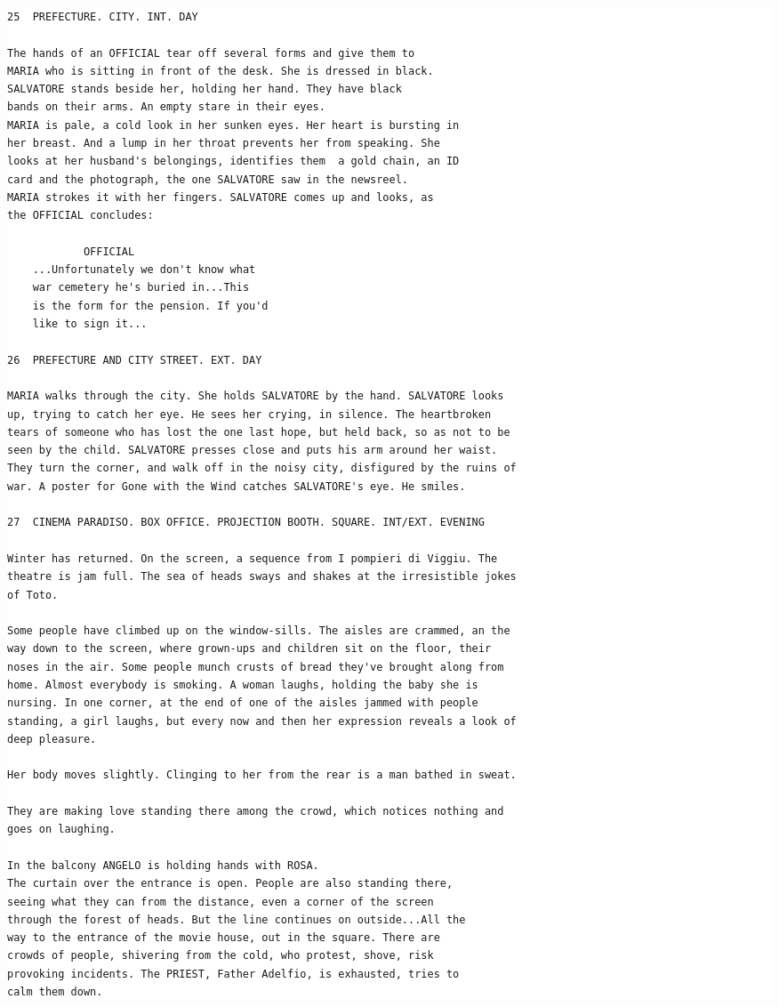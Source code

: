 	25  PREFECTURE. CITY. INT. DAY
	
	The hands of an OFFICIAL tear off several forms and give them to
	MARIA who is sitting in front of the desk. She is dressed in black.
	SALVATORE stands beside her, holding her hand. They have black
	bands on their arms. An empty stare in their eyes.
	MARIA is pale, a cold look in her sunken eyes. Her heart is bursting in
	her breast. And a lump in her throat prevents her from speaking. She
	looks at her husband's belongings, identifies them  a gold chain, an ID
	card and the photograph, the one SALVATORE saw in the newsreel.
	MARIA strokes it with her fingers. SALVATORE comes up and looks, as
	the OFFICIAL concludes:
	
				OFFICIAL 
		...Unfortunately we don't know what 
		war cemetery he's buried in...This 
		is the form for the pension. If you'd 
		like to sign it...
	
	26  PREFECTURE AND CITY STREET. EXT. DAY 
	
	MARIA walks through the city. She holds SALVATORE by the hand. SALVATORE looks 
	up, trying to catch her eye. He sees her crying, in silence. The heartbroken 
	tears of someone who has lost the one last hope, but held back, so as not to be 
	seen by the child. SALVATORE presses close and puts his arm around her waist. 
	They turn the corner, and walk off in the noisy city, disfigured by the ruins of 
	war. A poster for Gone with the Wind catches SALVATORE's eye. He smiles.
	
	27  CINEMA PARADISO. BOX OFFICE. PROJECTION BOOTH. SQUARE. INT/EXT. EVENING 
	
	Winter has returned. On the screen, a sequence from I pompieri di Viggiu. The 
	theatre is jam full. The sea of heads sways and shakes at the irresistible jokes 
	of Toto. 
	
	Some people have climbed up on the window-sills. The aisles are crammed, an the 
	way down to the screen, where grown-ups and children sit on the floor, their 
	noses in the air. Some people munch crusts of bread they've brought along from 
	home. Almost everybody is smoking. A woman laughs, holding the baby she is 
	nursing. In one corner, at the end of one of the aisles jammed with people 
	standing, a girl laughs, but every now and then her expression reveals a look of 
	deep pleasure. 
	
	Her body moves slightly. Clinging to her from the rear is a man bathed in sweat. 
	
	They are making love standing there among the crowd, which notices nothing and 
	goes on laughing.
	
	In the balcony ANGELO is holding hands with ROSA.
	The curtain over the entrance is open. People are also standing there,
	seeing what they can from the distance, even a corner of the screen
	through the forest of heads. But the line continues on outside...All the
	way to the entrance of the movie house, out in the square. There are
	crowds of people, shivering from the cold, who protest, shove, risk
	provoking incidents. The PRIEST, Father Adelfio, is exhausted, tries to
	calm them down.
	